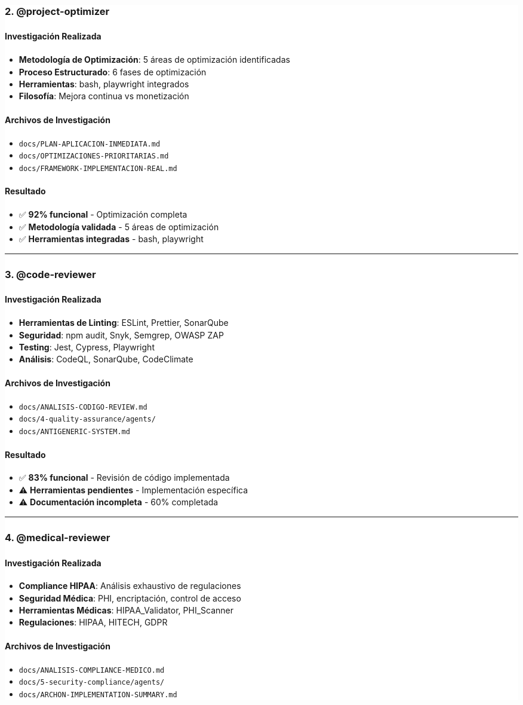 
### **2. @project-optimizer**
#### **Investigación Realizada**
- **Metodología de Optimización**: 5 áreas de optimización identificadas
- **Proceso Estructurado**: 6 fases de optimización
- **Herramientas**: bash, playwright integrados
- **Filosofía**: Mejora continua vs monetización

#### **Archivos de Investigación**
- `docs/PLAN-APLICACION-INMEDIATA.md`
- `docs/OPTIMIZACIONES-PRIORITARIAS.md`
- `docs/FRAMEWORK-IMPLEMENTACION-REAL.md`

#### **Resultado**
- ✅ **92% funcional** - Optimización completa
- ✅ **Metodología validada** - 5 áreas de optimización
- ✅ **Herramientas integradas** - bash, playwright

---

### **3. @code-reviewer**
#### **Investigación Realizada**
- **Herramientas de Linting**: ESLint, Prettier, SonarQube
- **Seguridad**: npm audit, Snyk, Semgrep, OWASP ZAP
- **Testing**: Jest, Cypress, Playwright
- **Análisis**: CodeQL, SonarQube, CodeClimate

#### **Archivos de Investigación**
- `docs/ANALISIS-CODIGO-REVIEW.md`
- `docs/4-quality-assurance/agents/`
- `docs/ANTIGENERIC-SYSTEM.md`

#### **Resultado**
- ✅ **83% funcional** - Revisión de código implementada
- ⚠️ **Herramientas pendientes** - Implementación específica
- ⚠️ **Documentación incompleta** - 60% completada

---

### **4. @medical-reviewer**
#### **Investigación Realizada**
- **Compliance HIPAA**: Análisis exhaustivo de regulaciones
- **Seguridad Médica**: PHI, encriptación, control de acceso
- **Herramientas Médicas**: HIPAA_Validator, PHI_Scanner
- **Regulaciones**: HIPAA, HITECH, GDPR

#### **Archivos de Investigación**
- `docs/ANALISIS-COMPLIANCE-MEDICO.md`
- `docs/5-security-compliance/agents/`
- `docs/ARCHON-IMPLEMENTATION-SUMMARY.md`
